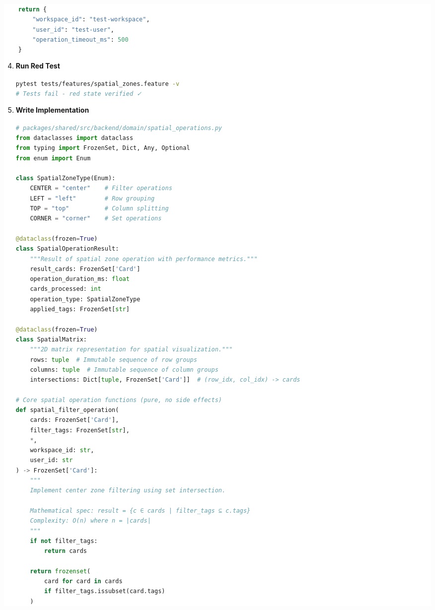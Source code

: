    ```python
       return {
           "workspace_id": "test-workspace",
           "user_id": "test-user",
           "operation_timeout_ms": 500
       }
   ```

4. **Run Red Test**
   ```bash
   pytest tests/features/spatial_zones.feature -v
   # Tests fail - red state verified ✓
   ```

5. **Write Implementation**
   ```python
   # packages/shared/src/backend/domain/spatial_operations.py
   from dataclasses import dataclass
   from typing import FrozenSet, Dict, Any, Optional
   from enum import Enum

   class SpatialZoneType(Enum):
       CENTER = "center"    # Filter operations
       LEFT = "left"        # Row grouping
       TOP = "top"          # Column splitting
       CORNER = "corner"    # Set operations

   @dataclass(frozen=True)
   class SpatialOperationResult:
       """Result of spatial zone operation with performance metrics."""
       result_cards: FrozenSet['Card']
       operation_duration_ms: float
       cards_processed: int
       operation_type: SpatialZoneType
       applied_tags: FrozenSet[str]

   @dataclass(frozen=True)
   class SpatialMatrix:
       """2D matrix representation for spatial visualization."""
       rows: tuple  # Immutable sequence of row groups
       columns: tuple  # Immutable sequence of column groups
       intersections: Dict[tuple, FrozenSet['Card']]  # (row_idx, col_idx) -> cards

   # Core spatial operation functions (pure, no side effects)
   def spatial_filter_operation(
       cards: FrozenSet['Card'],
       filter_tags: FrozenSet[str],
       *,
       workspace_id: str,
       user_id: str
   ) -> FrozenSet['Card']:
       """
       Implement center zone filtering using set intersection.

       Mathematical spec: result = {c ∈ cards | filter_tags ⊆ c.tags}
       Complexity: O(n) where n = |cards|
       """
       if not filter_tags:
           return cards

       return frozenset(
           card for card in cards
           if filter_tags.issubset(card.tags)
       )

   ```